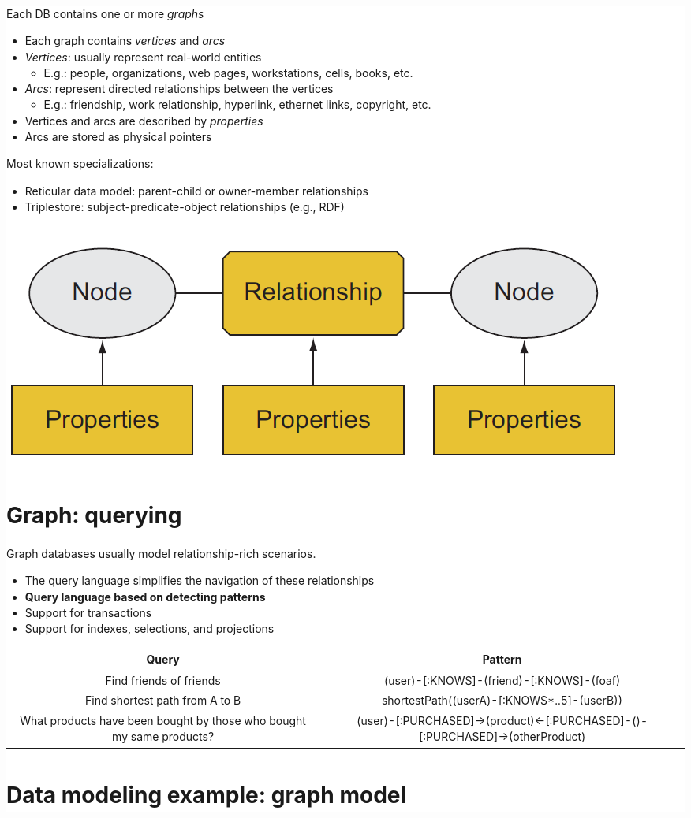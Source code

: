 Each DB contains one or more *graphs*

- Each graph contains *vertices* and *arcs*
- *Vertices*: usually represent real-world entities
  - E.g.: people, organizations, web pages, workstations, cells, books, etc.
- *Arcs*: represent directed relationships between the vertices
  - E.g.: friendship, work relationship, hyperlink, ethernet links, copyright, etc.
- Vertices and arcs are described by *properties*
- Arcs are stored as physical pointers

Most known specializations:

- Reticular data model: parent-child or owner-member relationships
- Triplestore: subject-predicate-object relationships (e.g., RDF)

![Property graph](img/slides72.png)

# Graph: querying

Graph databases usually model relationship-rich scenarios.

- The query language simplifies the navigation of these relationships
- **Query language based on detecting patterns**
- Support for transactions
- Support for indexes, selections, and projections

| Query | Pattern |
|:-: |:-: |
| Find friends of friends | (user)-[:KNOWS]-(friend)-[:KNOWS]-(foaf) |
| Find shortest path from A to B | shortestPath((userA)-[:KNOWS*..5]-(userB)) |
| What products have been bought by those who bought my same products? | (user)-[:PURCHASED]->(product)<-[:PURCHASED]-()-[:PURCHASED]->(otherProduct) |

# Data modeling example: graph model
